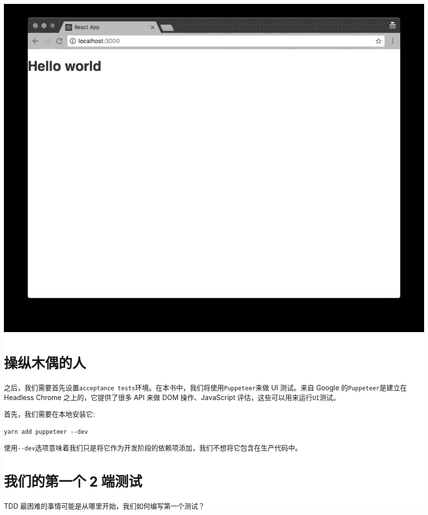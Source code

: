![](img/ea54a661f9a084adf651e3e51abffc6c.png)

# 操纵木偶的人

之后，我们需要首先设置`acceptance tests`环境。在本书中，我们将使用`Puppeteer`来做 UI 测试。来自 Google 的`Puppeteer`是建立在 Headless Chrome 之上的，它提供了很多 API 来做 DOM 操作、JavaScript 评估，这些可以用来运行`UI`测试。

首先，我们需要在本地安装它:

```
yarn add puppeteer --dev
```

使用`--dev`选项意味着我们只是将它作为开发阶段的依赖项添加，我们不想将它包含在生产代码中。

# 我们的第一个 2 端测试

TDD 最困难的事情可能是从哪里开始，我们如何编写第一个测试？
